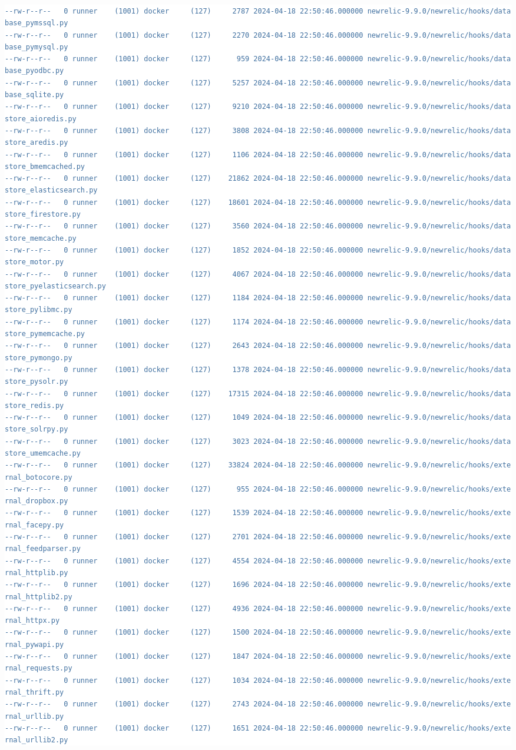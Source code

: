 ```diff
--rw-r--r--   0 runner    (1001) docker     (127)     2787 2024-04-18 22:50:46.000000 newrelic-9.9.0/newrelic/hooks/database_pymssql.py
--rw-r--r--   0 runner    (1001) docker     (127)     2270 2024-04-18 22:50:46.000000 newrelic-9.9.0/newrelic/hooks/database_pymysql.py
--rw-r--r--   0 runner    (1001) docker     (127)      959 2024-04-18 22:50:46.000000 newrelic-9.9.0/newrelic/hooks/database_pyodbc.py
--rw-r--r--   0 runner    (1001) docker     (127)     5257 2024-04-18 22:50:46.000000 newrelic-9.9.0/newrelic/hooks/database_sqlite.py
--rw-r--r--   0 runner    (1001) docker     (127)     9210 2024-04-18 22:50:46.000000 newrelic-9.9.0/newrelic/hooks/datastore_aioredis.py
--rw-r--r--   0 runner    (1001) docker     (127)     3808 2024-04-18 22:50:46.000000 newrelic-9.9.0/newrelic/hooks/datastore_aredis.py
--rw-r--r--   0 runner    (1001) docker     (127)     1106 2024-04-18 22:50:46.000000 newrelic-9.9.0/newrelic/hooks/datastore_bmemcached.py
--rw-r--r--   0 runner    (1001) docker     (127)    21862 2024-04-18 22:50:46.000000 newrelic-9.9.0/newrelic/hooks/datastore_elasticsearch.py
--rw-r--r--   0 runner    (1001) docker     (127)    18601 2024-04-18 22:50:46.000000 newrelic-9.9.0/newrelic/hooks/datastore_firestore.py
--rw-r--r--   0 runner    (1001) docker     (127)     3560 2024-04-18 22:50:46.000000 newrelic-9.9.0/newrelic/hooks/datastore_memcache.py
--rw-r--r--   0 runner    (1001) docker     (127)     1852 2024-04-18 22:50:46.000000 newrelic-9.9.0/newrelic/hooks/datastore_motor.py
--rw-r--r--   0 runner    (1001) docker     (127)     4067 2024-04-18 22:50:46.000000 newrelic-9.9.0/newrelic/hooks/datastore_pyelasticsearch.py
--rw-r--r--   0 runner    (1001) docker     (127)     1184 2024-04-18 22:50:46.000000 newrelic-9.9.0/newrelic/hooks/datastore_pylibmc.py
--rw-r--r--   0 runner    (1001) docker     (127)     1174 2024-04-18 22:50:46.000000 newrelic-9.9.0/newrelic/hooks/datastore_pymemcache.py
--rw-r--r--   0 runner    (1001) docker     (127)     2643 2024-04-18 22:50:46.000000 newrelic-9.9.0/newrelic/hooks/datastore_pymongo.py
--rw-r--r--   0 runner    (1001) docker     (127)     1378 2024-04-18 22:50:46.000000 newrelic-9.9.0/newrelic/hooks/datastore_pysolr.py
--rw-r--r--   0 runner    (1001) docker     (127)    17315 2024-04-18 22:50:46.000000 newrelic-9.9.0/newrelic/hooks/datastore_redis.py
--rw-r--r--   0 runner    (1001) docker     (127)     1049 2024-04-18 22:50:46.000000 newrelic-9.9.0/newrelic/hooks/datastore_solrpy.py
--rw-r--r--   0 runner    (1001) docker     (127)     3023 2024-04-18 22:50:46.000000 newrelic-9.9.0/newrelic/hooks/datastore_umemcache.py
--rw-r--r--   0 runner    (1001) docker     (127)    33824 2024-04-18 22:50:46.000000 newrelic-9.9.0/newrelic/hooks/external_botocore.py
--rw-r--r--   0 runner    (1001) docker     (127)      955 2024-04-18 22:50:46.000000 newrelic-9.9.0/newrelic/hooks/external_dropbox.py
--rw-r--r--   0 runner    (1001) docker     (127)     1539 2024-04-18 22:50:46.000000 newrelic-9.9.0/newrelic/hooks/external_facepy.py
--rw-r--r--   0 runner    (1001) docker     (127)     2701 2024-04-18 22:50:46.000000 newrelic-9.9.0/newrelic/hooks/external_feedparser.py
--rw-r--r--   0 runner    (1001) docker     (127)     4554 2024-04-18 22:50:46.000000 newrelic-9.9.0/newrelic/hooks/external_httplib.py
--rw-r--r--   0 runner    (1001) docker     (127)     1696 2024-04-18 22:50:46.000000 newrelic-9.9.0/newrelic/hooks/external_httplib2.py
--rw-r--r--   0 runner    (1001) docker     (127)     4936 2024-04-18 22:50:46.000000 newrelic-9.9.0/newrelic/hooks/external_httpx.py
--rw-r--r--   0 runner    (1001) docker     (127)     1500 2024-04-18 22:50:46.000000 newrelic-9.9.0/newrelic/hooks/external_pywapi.py
--rw-r--r--   0 runner    (1001) docker     (127)     1847 2024-04-18 22:50:46.000000 newrelic-9.9.0/newrelic/hooks/external_requests.py
--rw-r--r--   0 runner    (1001) docker     (127)     1034 2024-04-18 22:50:46.000000 newrelic-9.9.0/newrelic/hooks/external_thrift.py
--rw-r--r--   0 runner    (1001) docker     (127)     2743 2024-04-18 22:50:46.000000 newrelic-9.9.0/newrelic/hooks/external_urllib.py
--rw-r--r--   0 runner    (1001) docker     (127)     1651 2024-04-18 22:50:46.000000 newrelic-9.9.0/newrelic/hooks/external_urllib2.py
```